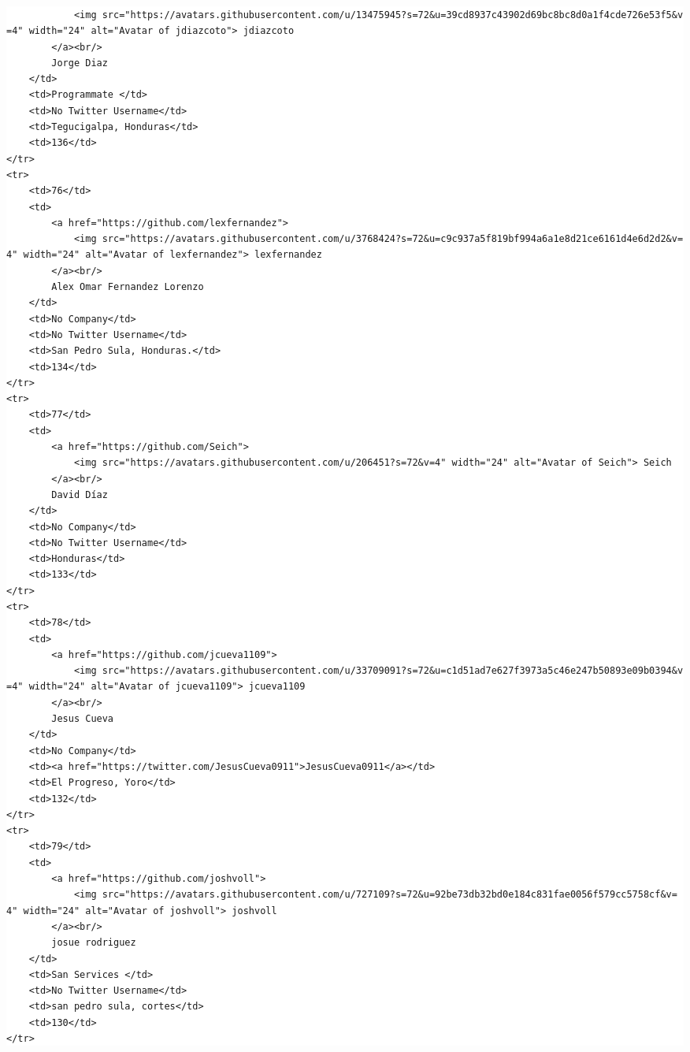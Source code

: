 				<img src="https://avatars.githubusercontent.com/u/13475945?s=72&u=39cd8937c43902d69bc8bc8d0a1f4cde726e53f5&v=4" width="24" alt="Avatar of jdiazcoto"> jdiazcoto
			</a><br/>
			Jorge Diaz
		</td>
		<td>Programmate </td>
		<td>No Twitter Username</td>
		<td>Tegucigalpa, Honduras</td>
		<td>136</td>
	</tr>
	<tr>
		<td>76</td>
		<td>
			<a href="https://github.com/lexfernandez">
				<img src="https://avatars.githubusercontent.com/u/3768424?s=72&u=c9c937a5f819bf994a6a1e8d21ce6161d4e6d2d2&v=4" width="24" alt="Avatar of lexfernandez"> lexfernandez
			</a><br/>
			Alex Omar Fernandez Lorenzo
		</td>
		<td>No Company</td>
		<td>No Twitter Username</td>
		<td>San Pedro Sula, Honduras.</td>
		<td>134</td>
	</tr>
	<tr>
		<td>77</td>
		<td>
			<a href="https://github.com/Seich">
				<img src="https://avatars.githubusercontent.com/u/206451?s=72&v=4" width="24" alt="Avatar of Seich"> Seich
			</a><br/>
			David Díaz
		</td>
		<td>No Company</td>
		<td>No Twitter Username</td>
		<td>Honduras</td>
		<td>133</td>
	</tr>
	<tr>
		<td>78</td>
		<td>
			<a href="https://github.com/jcueva1109">
				<img src="https://avatars.githubusercontent.com/u/33709091?s=72&u=c1d51ad7e627f3973a5c46e247b50893e09b0394&v=4" width="24" alt="Avatar of jcueva1109"> jcueva1109
			</a><br/>
			Jesus Cueva
		</td>
		<td>No Company</td>
		<td><a href="https://twitter.com/JesusCueva0911">JesusCueva0911</a></td>
		<td>El Progreso, Yoro</td>
		<td>132</td>
	</tr>
	<tr>
		<td>79</td>
		<td>
			<a href="https://github.com/joshvoll">
				<img src="https://avatars.githubusercontent.com/u/727109?s=72&u=92be73db32bd0e184c831fae0056f579cc5758cf&v=4" width="24" alt="Avatar of joshvoll"> joshvoll
			</a><br/>
			josue rodriguez
		</td>
		<td>San Services </td>
		<td>No Twitter Username</td>
		<td>san pedro sula, cortes</td>
		<td>130</td>
	</tr>